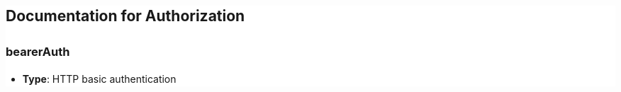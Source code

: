 
<a name="documentation-for-authorization"></a>
## Documentation for Authorization

<a name="bearerAuth"></a>
### bearerAuth

- **Type**: HTTP basic authentication

